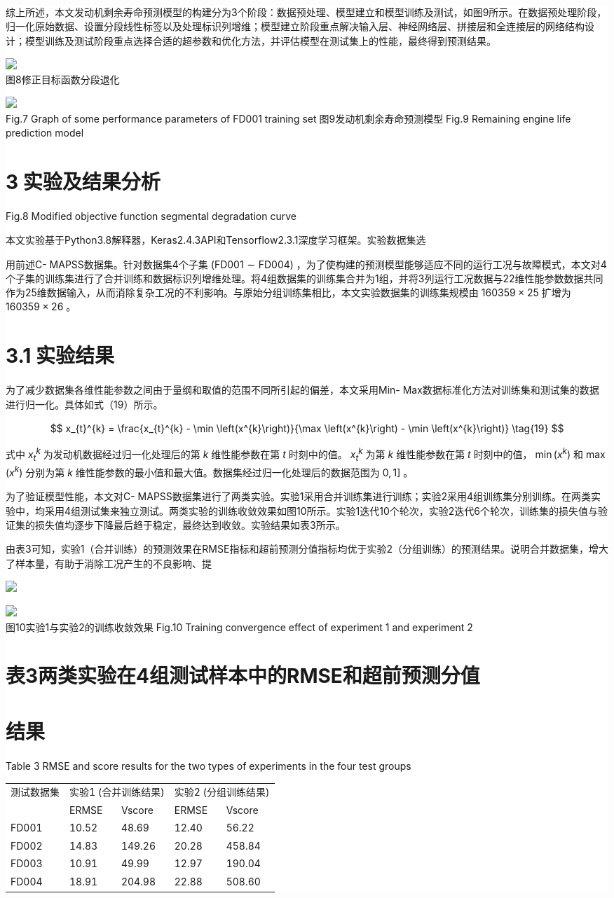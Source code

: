 综上所述，本文发动机剩余寿命预测模型的构建分为3个阶段：数据预处理、模型建立和模型训练及测试，如图9所示。在数据预处理阶段，归一化原始数据、设置分段线性标签以及处理标识列增维；模型建立阶段重点解决输入层、神经网络层、拼接层和全连接层的网络结构设计；模型训练及测试阶段重点选择合适的超参数和优化方法，并评估模型在测试集上的性能，最终得到预测结果。

![](https://cdn-mineru.openxlab.org.cn/result/2025-09-13/bcd3e490-15fb-41b1-9dad-3d7428adf992/82d97239ad564607d5bbfa1bac48cef217710bef37ad05c32579d626bbca3795.jpg)  
图8修正目标函数分段退化

![](https://cdn-mineru.openxlab.org.cn/result/2025-09-13/bcd3e490-15fb-41b1-9dad-3d7428adf992/0d2376c549b7134022585e0f7421439f487587b8433cedf60213a21c680e6c5d.jpg)  
Fig.7 Graph of some performance parameters of FD001 training set  图9发动机剩余寿命预测模型 Fig.9 Remaining engine life prediction model

# 3 实验及结果分析

Fig.8 Modified objective function segmental degradation curve

本文实验基于Python3.8解释器，Keras2.4.3API和Tensorflow2.3.1深度学习框架。实验数据集选

用前述C- MAPSS数据集。针对数据集4个子集 $\mathrm{(FD001\sim FD004)}$ ，为了使构建的预测模型能够适应不同的运行工况与故障模式，本文对4个子集的训练集进行了合并训练和数据标识列增维处理。将4组数据集的训练集合并为1组，并将3列运行工况数据与22维性能参数数据共同作为25维数据输入，从而消除复杂工况的不利影响。与原始分组训练集相比，本文实验数据集的训练集规模由  $160359\times 25$  扩增为  $160359\times 26$ 。

# 3.1 实验结果

为了减少数据集各维性能参数之间由于量纲和取值的范围不同所引起的偏差，本文采用Min- Max数据标准化方法对训练集和测试集的数据进行归一化。具体如式（19）所示。

$$
x_{t}^{k} = \frac{x_{t}^{k} - \min \left(x^{k}\right)}{\max \left(x^{k}\right) - \min \left(x^{k}\right)} \tag{19}
$$

式中  $x_{t}^{k}$  为发动机数据经过归一化处理后的第  $k$  维性能参数在第  $t$  时刻中的值。  $x_{t}^{k}$  为第  $k$  维性能参数在第  $t$  时刻中的值，  $\min (x^{k})$  和  $\max (x^{k})$  分别为第  $k$  维性能参数的最小值和最大值。数据集经过归一化处理后的数据范围为  $0,1]$ 。

为了验证模型性能，本文对C- MAPSS数据集进行了两类实验。实验1采用合并训练集进行训练；实验2采用4组训练集分别训练。在两类实验中，均采用4组测试集来独立测试。两类实验的训练收敛效果如图10所示。实验1迭代10个轮次，实验2迭代6个轮次，训练集的损失值与验证集的损失值均逐步下降最后趋于稳定，最终达到收敛。实验结果如表3所示。

由表3可知，实验1（合并训练）的预测效果在RMSE指标和超前预测分值指标均优于实验2（分组训练）的预测结果。说明合并数据集，增大了样本量，有助于消除工况产生的不良影响、提

![](https://cdn-mineru.openxlab.org.cn/result/2025-09-13/bcd3e490-15fb-41b1-9dad-3d7428adf992/eed8a07b1734e8af0727110c31d066eaf65c0a5962b3c368090794b709200250.jpg)

![](https://cdn-mineru.openxlab.org.cn/result/2025-09-13/bcd3e490-15fb-41b1-9dad-3d7428adf992/56b8e7bfc63002acf1f36d2c6a77f652a8a6bedf142a1aefc36160faca886935.jpg)  
图10实验1与实验2的训练收敛效果 Fig.10 Training convergence effect of experiment 1 and experiment 2

# 表3两类实验在4组测试样本中的RMSE和超前预测分值

# 结果

Table 3 RMSE and score results for the two types of experiments in the four test groups  

<table><tr><td rowspan="2">测试数据集</td><td colspan="2">实验1
(合并训练结果)</td><td colspan="2">实验2
(分组训练结果)</td></tr><tr><td>ERMSE</td><td>Vscore</td><td>ERMSE</td><td>Vscore</td></tr><tr><td>FD001</td><td>10.52</td><td>48.69</td><td>12.40</td><td>56.22</td></tr><tr><td>FD002</td><td>14.83</td><td>149.26</td><td>20.28</td><td>458.84</td></tr><tr><td>FD003</td><td>10.91</td><td>49.99</td><td>12.97</td><td>190.04</td></tr><tr><td>FD004</td><td>18.91</td><td>204.98</td><td>22.88</td><td>508.60</td></tr></table>

